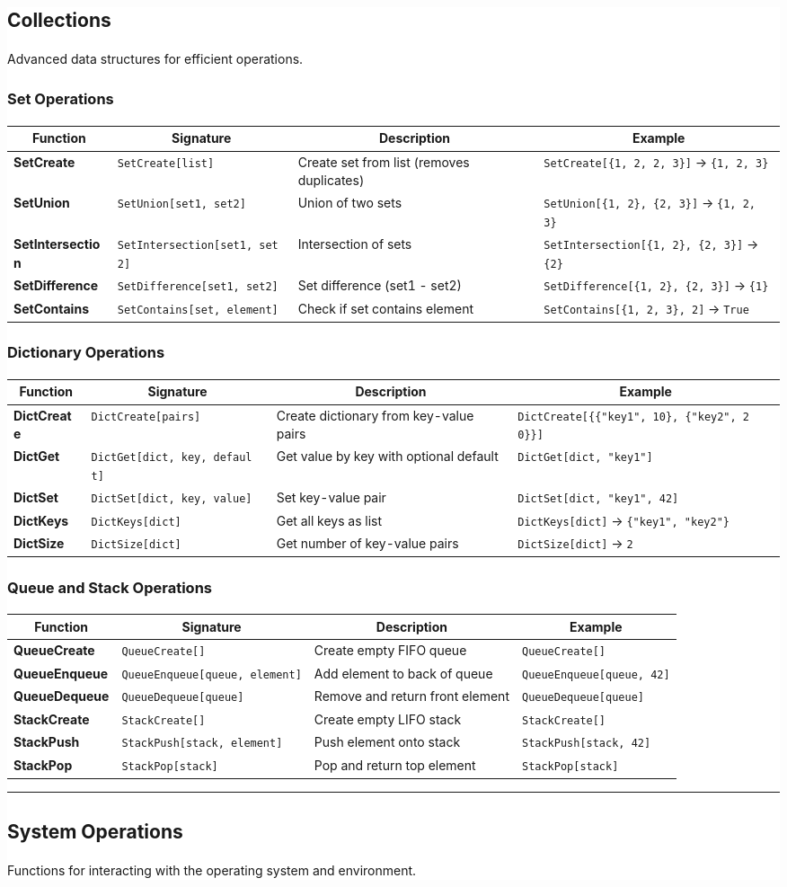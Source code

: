 
## Collections

Advanced data structures for efficient operations.

### Set Operations

| Function | Signature | Description | Example |
|----------|-----------|-------------|---------|
| **SetCreate** | `SetCreate[list]` | Create set from list (removes duplicates) | `SetCreate[{1, 2, 2, 3}]` → `{1, 2, 3}` |
| **SetUnion** | `SetUnion[set1, set2]` | Union of two sets | `SetUnion[{1, 2}, {2, 3}]` → `{1, 2, 3}` |
| **SetIntersection** | `SetIntersection[set1, set2]` | Intersection of sets | `SetIntersection[{1, 2}, {2, 3}]` → `{2}` |
| **SetDifference** | `SetDifference[set1, set2]` | Set difference (set1 - set2) | `SetDifference[{1, 2}, {2, 3}]` → `{1}` |
| **SetContains** | `SetContains[set, element]` | Check if set contains element | `SetContains[{1, 2, 3}, 2]` → `True` |

### Dictionary Operations

| Function | Signature | Description | Example |
|----------|-----------|-------------|---------|
| **DictCreate** | `DictCreate[pairs]` | Create dictionary from key-value pairs | `DictCreate[{{"key1", 10}, {"key2", 20}}]` |
| **DictGet** | `DictGet[dict, key, default]` | Get value by key with optional default | `DictGet[dict, "key1"]` |
| **DictSet** | `DictSet[dict, key, value]` | Set key-value pair | `DictSet[dict, "key1", 42]` |
| **DictKeys** | `DictKeys[dict]` | Get all keys as list | `DictKeys[dict]` → `{"key1", "key2"}` |
| **DictSize** | `DictSize[dict]` | Get number of key-value pairs | `DictSize[dict]` → `2` |

### Queue and Stack Operations

| Function | Signature | Description | Example |
|----------|-----------|-------------|---------|
| **QueueCreate** | `QueueCreate[]` | Create empty FIFO queue | `QueueCreate[]` |
| **QueueEnqueue** | `QueueEnqueue[queue, element]` | Add element to back of queue | `QueueEnqueue[queue, 42]` |
| **QueueDequeue** | `QueueDequeue[queue]` | Remove and return front element | `QueueDequeue[queue]` |
| **StackCreate** | `StackCreate[]` | Create empty LIFO stack | `StackCreate[]` |
| **StackPush** | `StackPush[stack, element]` | Push element onto stack | `StackPush[stack, 42]` |
| **StackPop** | `StackPop[stack]` | Pop and return top element | `StackPop[stack]` |

---

## System Operations

Functions for interacting with the operating system and environment.
